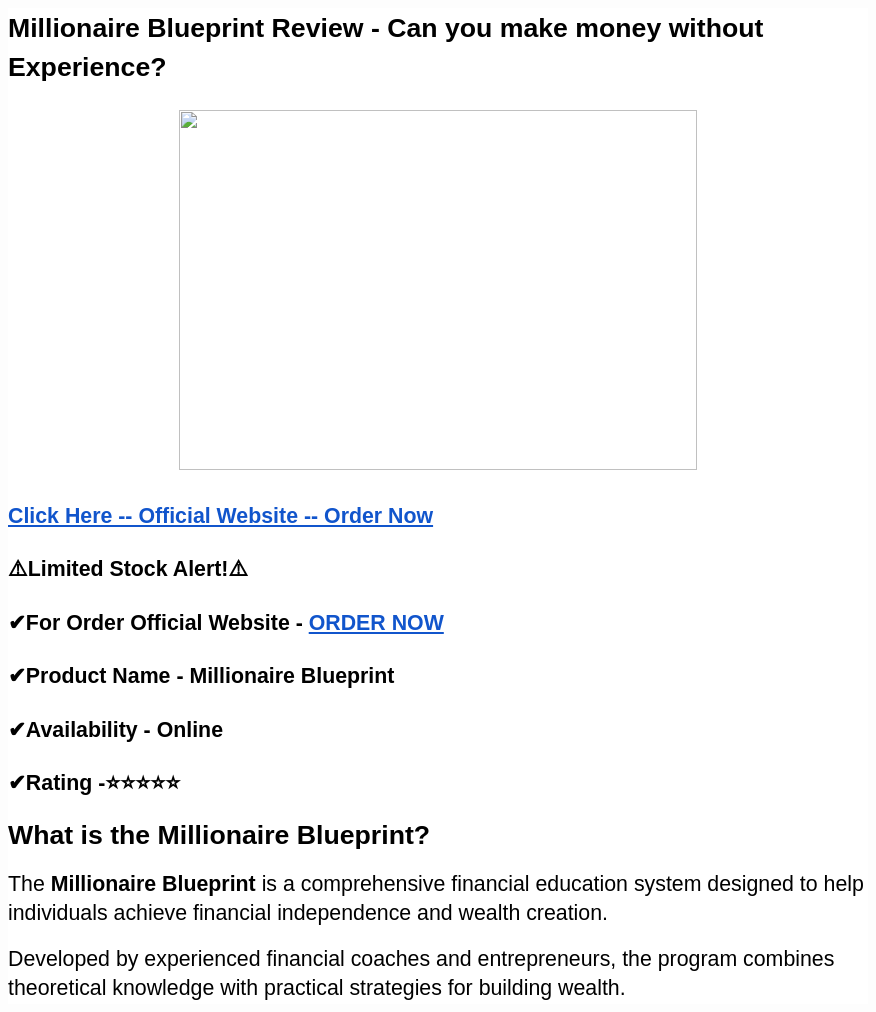 <p>
    <meta charset="utf-8">
</p>
<h1 style="line-height:1.38;margin-bottom:12pt;margin-top:12pt;" dir="ltr"><span style="background-color:transparent;color:#000000;font-family:Arial,sans-serif;font-size:20pt;"><span style="font-style:normal;font-variant:normal;text-decoration:none;vertical-align:baseline;white-space:pre-wrap;"><strong>Millionaire Blueprint Review - Can you make money without Experience?</strong></span></span></h1>
<h2 style="line-height:1.38;margin-bottom:4pt;margin-top:18pt;text-align:center;" dir="ltr"><span style="background-color:transparent;color:#000000;font-family:Arial,sans-serif;font-size:16pt;"><span style="border-style:none;display:inline-block;font-style:normal;font-variant:normal;height:360px;overflow:hidden;text-decoration:none;vertical-align:baseline;white-space:pre-wrap;width:518px;"><strong><img style="margin-left:0px;margin-top:0px;" src="https://lh7-rt.googleusercontent.com/docsz/AD_4nXelguYFPWTExzHySPdlqhpAMWowGq1DN2LxKsTY9uh9tgIZodMjyU8TqcvhEQ0EJ2amAD0UG60eb2TarZszWBPSo7K8Kj-R-4T0XeTMvMS_9MqX3TaBQVyvlArMTXpj2veO1LPJg9m1suHozvQz7RuE22Cy?key=NS3uOFn_z4ZJTCtyPXP4yfRD" width="518" height="360"></strong></span></span></h2>
<h2 style="line-height:1.38;margin-bottom:6pt;margin-top:18pt;" dir="ltr"><a style="text-decoration:none;" target="_blank" rel="noopener noreferrer" href="https://tinyurl.com/5xh843y8"><span style="background-color:transparent;color:#1155cc;font-family:Arial,sans-serif;font-size:16pt;"><span style="-webkit-text-decoration-skip:none;font-style:normal;font-variant:normal;text-decoration-skip-ink:none;vertical-align:baseline;white-space:pre-wrap;"><strong><u>Click Here -- Official Website -- Order Now</u></strong></span></span></a></h2>
<h2 style="line-height:1.38;margin-bottom:6pt;margin-top:18pt;" dir="ltr"><span style="background-color:transparent;color:#000000;font-family:Arial,sans-serif;font-size:16pt;"><span style="font-style:normal;font-variant:normal;text-decoration:none;vertical-align:baseline;white-space:pre-wrap;"><strong>⚠️Limited Stock Alert!⚠️</strong></span></span></h2>
<h2 style="line-height:1.38;margin-bottom:6pt;margin-top:18pt;" dir="ltr"><span style="background-color:transparent;color:#000000;font-family:Arial,sans-serif;font-size:16pt;"><span style="font-style:normal;font-variant:normal;text-decoration:none;vertical-align:baseline;white-space:pre-wrap;"><strong>✔For Order Official Website -&nbsp;</strong></span></span><a style="text-decoration:none;" target="_blank" rel="noopener noreferrer" href="https://tinyurl.com/5xh843y8"><span style="background-color:transparent;color:#1155cc;font-family:Arial,sans-serif;font-size:16pt;"><span style="-webkit-text-decoration-skip:none;font-style:normal;font-variant:normal;text-decoration-skip-ink:none;vertical-align:baseline;white-space:pre-wrap;"><strong><u>ORDER NOW</u></strong></span></span></a></h2>
<h2 style="line-height:1.38;margin-bottom:6pt;margin-top:18pt;" dir="ltr"><span style="background-color:transparent;color:#000000;font-family:Arial,sans-serif;font-size:16pt;"><span style="font-style:normal;font-variant:normal;text-decoration:none;vertical-align:baseline;white-space:pre-wrap;"><strong>✔Product Name - Millionaire Blueprint</strong></span></span></h2>
<h2 style="line-height:1.38;margin-bottom:6pt;margin-top:18pt;" dir="ltr"><span style="background-color:transparent;color:#000000;font-family:Arial,sans-serif;font-size:16pt;"><span style="font-style:normal;font-variant:normal;text-decoration:none;vertical-align:baseline;white-space:pre-wrap;"><strong>✔Availability - Online</strong></span></span></h2>
<h2 style="line-height:1.38;margin-bottom:6pt;margin-top:18pt;" dir="ltr"><span style="background-color:transparent;color:#000000;font-family:Arial,sans-serif;font-size:16pt;"><span style="font-style:normal;font-variant:normal;text-decoration:none;vertical-align:baseline;white-space:pre-wrap;"><strong>✔Rating -⭐⭐⭐⭐⭐</strong></span></span></h2>
<h2 style="line-height:1.38;margin-bottom:6pt;margin-top:14pt;" dir="ltr"><span style="background-color:transparent;color:#000000;font-family:Arial,sans-serif;font-size:20pt;"><span style="font-style:normal;font-variant:normal;text-decoration:none;vertical-align:baseline;white-space:pre-wrap;"><strong>What is the Millionaire Blueprint?</strong></span></span></h2>
<p style="line-height:1.38;margin-bottom:12pt;margin-top:12pt;" dir="ltr"><span style="background-color:transparent;color:#000000;font-family:Arial,sans-serif;font-size:16pt;"><span style="font-style:normal;font-variant:normal;font-weight:400;text-decoration:none;vertical-align:baseline;white-space:pre-wrap;">The&nbsp;</span><span style="font-style:normal;font-variant:normal;text-decoration:none;vertical-align:baseline;white-space:pre-wrap;"><strong>Millionaire Blueprint</strong></span><span style="font-style:normal;font-variant:normal;font-weight:400;text-decoration:none;vertical-align:baseline;white-space:pre-wrap;"> is a comprehensive financial education system designed to help individuals achieve financial independence and wealth creation.&nbsp;</span></span></p>
<p style="line-height:1.38;margin-bottom:12pt;margin-top:12pt;" dir="ltr"><span style="background-color:transparent;color:#000000;font-family:Arial,sans-serif;font-size:16pt;"><span style="font-style:normal;font-variant:normal;font-weight:400;text-decoration:none;vertical-align:baseline;white-space:pre-wrap;">Developed by experienced financial coaches and entrepreneurs, the program combines theoretical knowledge with practical strategies for building wealth.</span></span></p>
